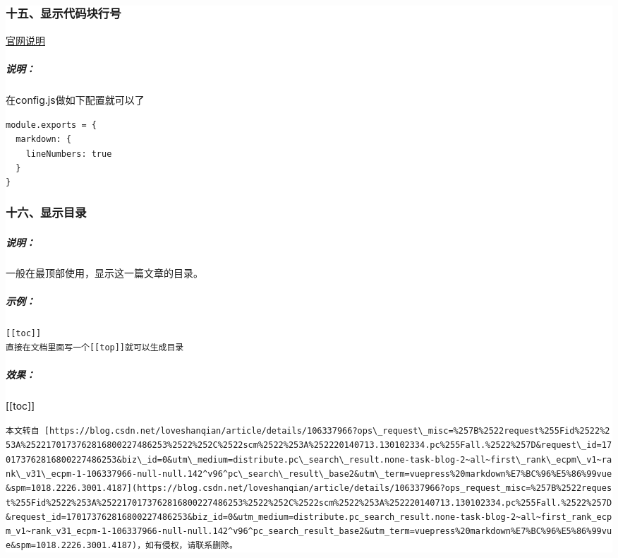 ### 十五、显示代码块行号

[官网说明](https://www.vuepress.cn/guide/markdown.html#%E8%A1%8C%E5%8F%B7)

##### 说明：

在config.js做如下配置就可以了

```
module.exports = {
  markdown: {
    lineNumbers: true
  }
}

```

### 十六、显示目录

##### 说明：

一般在最顶部使用，显示这一篇文章的目录。

##### 示例：

```
[[toc]]
直接在文档里面写一个[[top]]就可以生成目录

```

##### 效果：

[[toc]]


  
```
本文转自 [https://blog.csdn.net/loveshanqian/article/details/106337966?ops\_request\_misc=%257B%2522request%255Fid%2522%253A%2522170173762816800227486253%2522%252C%2522scm%2522%253A%252220140713.130102334.pc%255Fall.%2522%257D&request\_id=170173762816800227486253&biz\_id=0&utm\_medium=distribute.pc\_search\_result.none-task-blog-2~all~first\_rank\_ecpm\_v1~rank\_v31\_ecpm-1-106337966-null-null.142^v96^pc\_search\_result\_base2&utm\_term=vuepress%20markdown%E7%BC%96%E5%86%99vue&spm=1018.2226.3001.4187](https://blog.csdn.net/loveshanqian/article/details/106337966?ops_request_misc=%257B%2522request%255Fid%2522%253A%2522170173762816800227486253%2522%252C%2522scm%2522%253A%252220140713.130102334.pc%255Fall.%2522%257D&request_id=170173762816800227486253&biz_id=0&utm_medium=distribute.pc_search_result.none-task-blog-2~all~first_rank_ecpm_v1~rank_v31_ecpm-1-106337966-null-null.142^v96^pc_search_result_base2&utm_term=vuepress%20markdown%E7%BC%96%E5%86%99vue&spm=1018.2226.3001.4187)，如有侵权，请联系删除。
```